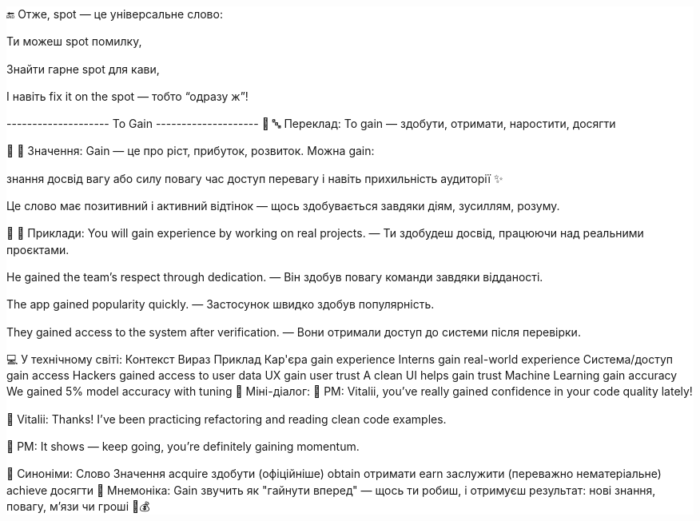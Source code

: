🔚 Отже, spot — це універсальне слово:

Ти можеш spot помилку,

Знайти гарне spot для кави,

І навіть fix it on the spot — тобто “одразу ж”!

-------------------- To Gain --------------------
🔹 🔤 Переклад:
To gain — здобути, отримати, наростити, досягти

🔹 🧠 Значення:
Gain — це про ріст, прибуток, розвиток. Можна gain:

знання
досвід
вагу або силу
повагу
час
доступ
перевагу
і навіть прихильність аудиторії ✨

Це слово має позитивний і активний відтінок — щось здобувається завдяки діям, зусиллям, розуму.

🔹 📌 Приклади:
You will gain experience by working on real projects.
— Ти здобудеш досвід, працюючи над реальними проєктами.

He gained the team’s respect through dedication.
— Він здобув повагу команди завдяки відданості.

The app gained popularity quickly.
— Застосунок швидко здобув популярність.

They gained access to the system after verification.
— Вони отримали доступ до системи після перевірки.

💻 У технічному світі:
Контекст	Вираз	Приклад
Кар'єра	gain experience	Interns gain real-world experience
Система/доступ	gain access	Hackers gained access to user data
UX	gain user trust	A clean UI helps gain trust
Machine Learning	gain accuracy	We gained 5% model accuracy with tuning
💬 Міні-діалог:
👤 PM:
Vitalii, you’ve really gained confidence in your code quality lately!

👤 Vitalii:
Thanks! I’ve been practicing refactoring and reading clean code examples.

👤 PM:
It shows — keep going, you’re definitely gaining momentum.

🔁 Синоніми:
Слово	Значення
acquire	здобути (офіційніше)
obtain	отримати
earn	заслужити (переважно нематеріальне)
achieve	досягти
🧠 Мнемоніка:
Gain звучить як "гайнути вперед" — щось ти робиш, і отримуєш результат: нові знання, повагу, м’язи чи гроші 💪💰
